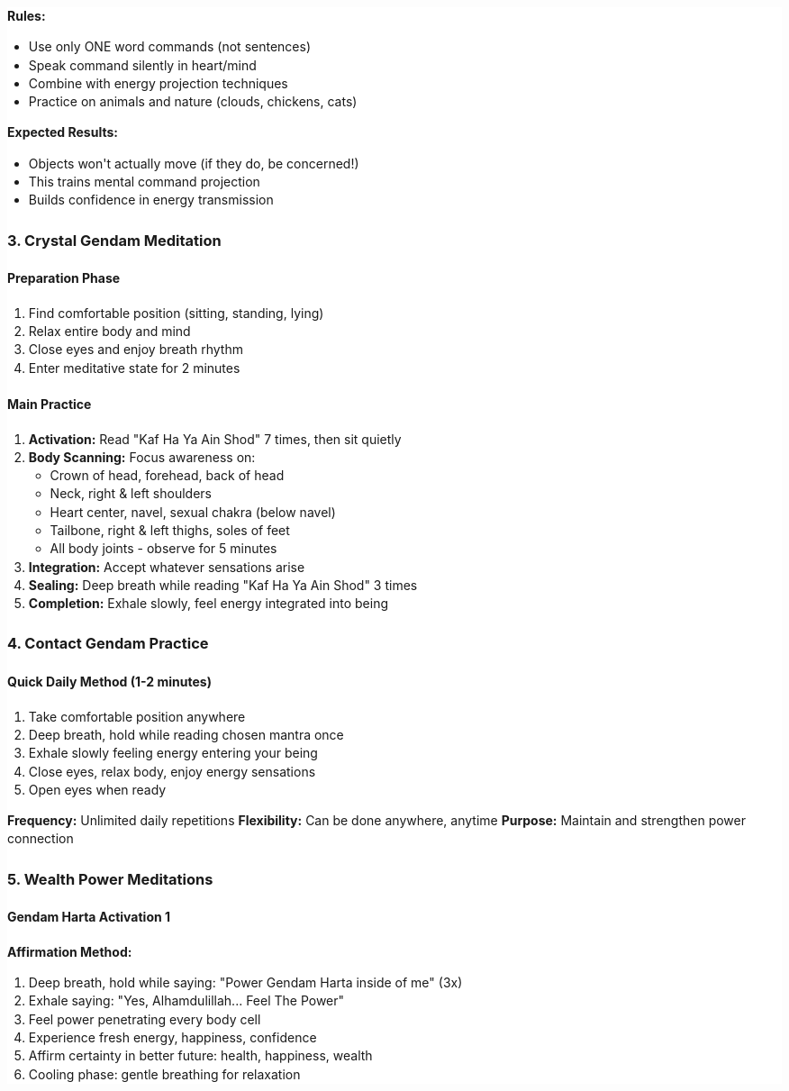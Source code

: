 **Rules:**
- Use only ONE word commands (not sentences)
- Speak command silently in heart/mind
- Combine with energy projection techniques
- Practice on animals and nature (clouds, chickens, cats)

**Expected Results:**
- Objects won't actually move (if they do, be concerned!)
- This trains mental command projection
- Builds confidence in energy transmission

### 3. Crystal Gendam Meditation

#### Preparation Phase
1. Find comfortable position (sitting, standing, lying)
2. Relax entire body and mind
3. Close eyes and enjoy breath rhythm
4. Enter meditative state for 2 minutes

#### Main Practice
1. **Activation:** Read "Kaf Ha Ya Ain Shod" 7 times, then sit quietly
2. **Body Scanning:** Focus awareness on:
   - Crown of head, forehead, back of head
   - Neck, right & left shoulders
   - Heart center, navel, sexual chakra (below navel)
   - Tailbone, right & left thighs, soles of feet
   - All body joints - observe for 5 minutes
3. **Integration:** Accept whatever sensations arise
4. **Sealing:** Deep breath while reading "Kaf Ha Ya Ain Shod" 3 times
5. **Completion:** Exhale slowly, feel energy integrated into being

### 4. Contact Gendam Practice

#### Quick Daily Method (1-2 minutes)
1. Take comfortable position anywhere
2. Deep breath, hold while reading chosen mantra once
3. Exhale slowly feeling energy entering your being
4. Close eyes, relax body, enjoy energy sensations
5. Open eyes when ready

**Frequency:** Unlimited daily repetitions
**Flexibility:** Can be done anywhere, anytime
**Purpose:** Maintain and strengthen power connection

### 5. Wealth Power Meditations

#### Gendam Harta Activation 1
**Affirmation Method:**
1. Deep breath, hold while saying: "Power Gendam Harta inside of me" (3x)
2. Exhale saying: "Yes, Alhamdulillah... Feel The Power"
3. Feel power penetrating every body cell
4. Experience fresh energy, happiness, confidence
5. Affirm certainty in better future: health, happiness, wealth
6. Cooling phase: gentle breathing for relaxation
